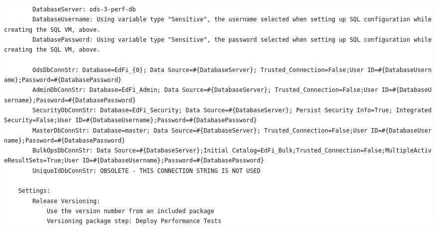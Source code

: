             DatabaseServer: ods-3-perf-db
            DatabaseUsername: Using variable type "Sensitive", the username selected when setting up SQL configuration while creating the SQL VM, above.
            DatabasePassword: Using variable type "Sensitive", the password selected when setting up SQL configuration while creating the SQL VM, above.

            OdsDbConnStr: Database=EdFi_{0}; Data Source=#{DatabaseServer}; Trusted_Connection=False;User ID=#{DatabaseUsername};Password=#{DatabasePassword}
            AdminDbConnStr: Database=EdFi_Admin; Data Source=#{DatabaseServer}; Trusted_Connection=False;User ID=#{DatabaseUsername};Password=#{DatabasePassword}
            SecurityDbConnStr: Database=EdFi_Security; Data Source=#{DatabaseServer}; Persist Security Info=True; Integrated Security=False;User ID=#{DatabaseUsername};Password=#{DatabasePassword}
            MasterDbConnStr: Database=master; Data Source=#{DatabaseServer}; Trusted_Connection=False;User ID=#{DatabaseUsername};Password=#{DatabasePassword}
            BulkOpsDbConnStr: Data Source=#{DatabaseServer};Initial Catalog=EdFi_Bulk;Trusted_Connection=False;MultipleActiveResultSets=True;User ID=#{DatabaseUsername};Password=#{DatabasePassword}
            UniqueIdDbConnStr: OBSOLETE - THIS CONNECTION STRING IS NOT USED

        Settings:
            Release Versioning:
                Use the version number from an included package
                Versioning package step: Deploy Performance Tests

